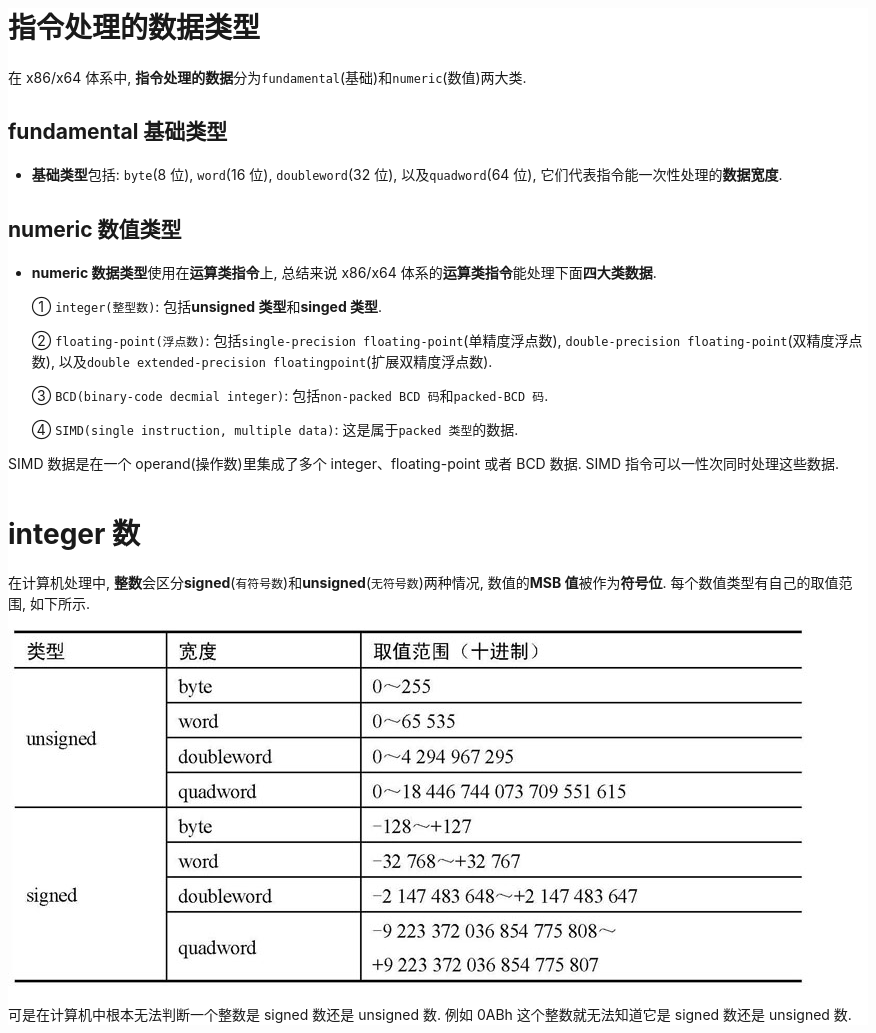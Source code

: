 
# 指令处理的数据类型

在 x86/x64 体系中, **指令处理的数据**分为`fundamental`(基础)和`numeric`(数值)两大类.

## fundamental 基础类型

- **基础类型**包括: `byte`(8 位), `word`(16 位), `doubleword`(32 位), 以及`quadword`(64 位), 它们代表指令能一次性处理的**数据宽度**.

## numeric 数值类型

- **numeric 数据类型**使用在**运算类指令**上, 总结来说 x86/x64 体系的**运算类指令**能处理下面**四大类数据**.

    ① `integer(整型数)`: 包括**unsigned 类型**和**singed 类型**.

    ② `floating-point(浮点数)`: 包括`single-precision floating-point`(单精度浮点数), `double-precision floating-point`(双精度浮点数), 以及`double extended-precision floatingpoint`(扩展双精度浮点数).

    ③ `BCD(binary-code decmial integer)`: 包括`non-packed BCD 码`和`packed-BCD 码`.

    ④ `SIMD(single instruction, multiple data)`: 这是属于`packed 类型`的数据.

SIMD 数据是在一个 operand(操作数)里集成了多个 integer、floating-point 或者 BCD 数据. SIMD 指令可以一性次同时处理这些数据.

# integer 数

在计算机处理中, **整数**会区分**signed**(`有符号数`)和**unsigned**(`无符号数`)两种情况, 数值的**MSB 值**被作为**符号位**. 每个数值类型有自己的取值范围, 如下所示.

![2020-02-09-19-49-24.png](./images/2020-02-09-19-49-24.png)

可是在计算机中根本无法判断一个整数是 signed 数还是 unsigned 数. 例如 0ABh 这个整数就无法知道它是 signed 数还是 unsigned 数.
